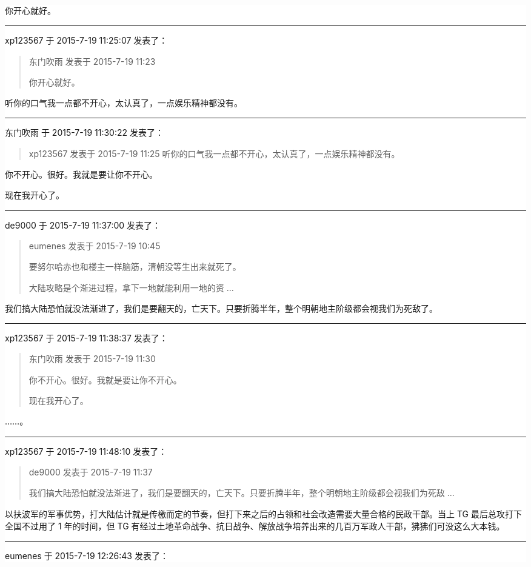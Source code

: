 你开心就好。

---

xp123567 于 2015-7-19 11:25:07 发表了：

> 东门吹雨 发表于 2015-7-19 11:23
>
> 你开心就好。

听你的口气我一点都不开心，太认真了，一点娱乐精神都没有。

---

东门吹雨 于 2015-7-19 11:30:22 发表了：

> xp123567 发表于 2015-7-19 11:25 听你的口气我一点都不开心，太认真了，一点娱乐精神都没有。

你不开心。很好。我就是要让你不开心。

现在我开心了。

---

de9000 于 2015-7-19 11:37:00 发表了：

> eumenes 发表于 2015-7-19 10:45
>
> 要努尔哈赤也和楼主一样脑筋，清朝没等生出来就死了。
>
> 大陆攻略是个渐进过程，拿下一地就能利用一地的资 ...

我们搞大陆恐怕就没法渐进了，我们是要翻天的，亡天下。只要折腾半年，整个明朝地主阶级都会视我们为死敌了。

---

xp123567 于 2015-7-19 11:38:37 发表了：

> 东门吹雨 发表于 2015-7-19 11:30
>
> 你不开心。很好。我就是要让你不开心。
>
> 现在我开心了。

……。

---

xp123567 于 2015-7-19 11:48:10 发表了：

> de9000 发表于 2015-7-19 11:37
>
> 我们搞大陆恐怕就没法渐进了，我们是要翻天的，亡天下。只要折腾半年，整个明朝地主阶级都会视我们为死敌 ...

以扶波军的军事优势，打大陆估计就是传檄而定的节奏，但打下来之后的占领和社会改造需要大量合格的民政干部。当上 TG 最后总攻打下全国不过用了 1 年的时间，但 TG 有经过土地革命战争、抗日战争、解放战争培养出来的几百万军政人干部，狒狒们可没这么大本钱。

---

eumenes 于 2015-7-19 12:26:43 发表了：
